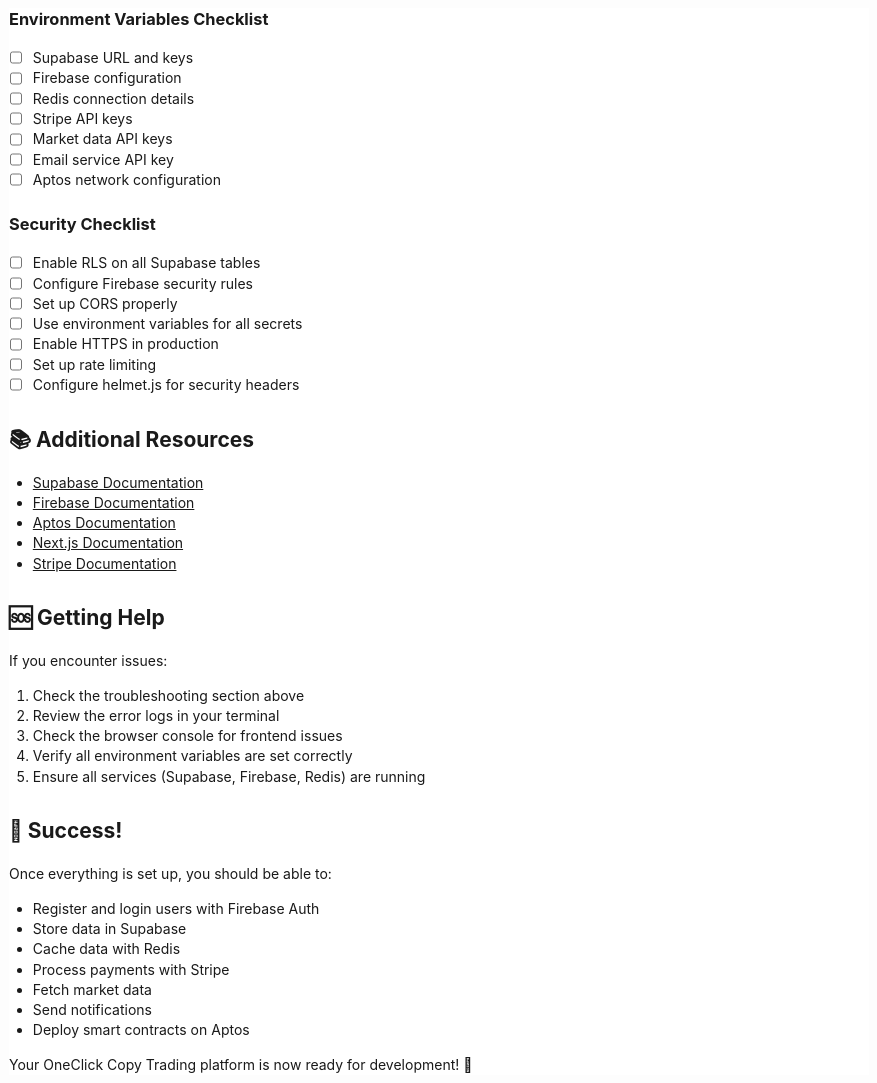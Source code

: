 ### Environment Variables Checklist
- [ ] Supabase URL and keys
- [ ] Firebase configuration
- [ ] Redis connection details
- [ ] Stripe API keys
- [ ] Market data API keys
- [ ] Email service API key
- [ ] Aptos network configuration

### Security Checklist
- [ ] Enable RLS on all Supabase tables
- [ ] Configure Firebase security rules
- [ ] Set up CORS properly
- [ ] Use environment variables for all secrets
- [ ] Enable HTTPS in production
- [ ] Set up rate limiting
- [ ] Configure helmet.js for security headers

## 📚 Additional Resources

- [Supabase Documentation](https://supabase.com/docs)
- [Firebase Documentation](https://firebase.google.com/docs)
- [Aptos Documentation](https://aptos.dev)
- [Next.js Documentation](https://nextjs.org/docs)
- [Stripe Documentation](https://stripe.com/docs)

## 🆘 Getting Help

If you encounter issues:
1. Check the troubleshooting section above
2. Review the error logs in your terminal
3. Check the browser console for frontend issues
4. Verify all environment variables are set correctly
5. Ensure all services (Supabase, Firebase, Redis) are running

## 🎉 Success!

Once everything is set up, you should be able to:
- Register and login users with Firebase Auth
- Store data in Supabase
- Cache data with Redis
- Process payments with Stripe
- Fetch market data
- Send notifications
- Deploy smart contracts on Aptos

Your OneClick Copy Trading platform is now ready for development! 🚀
